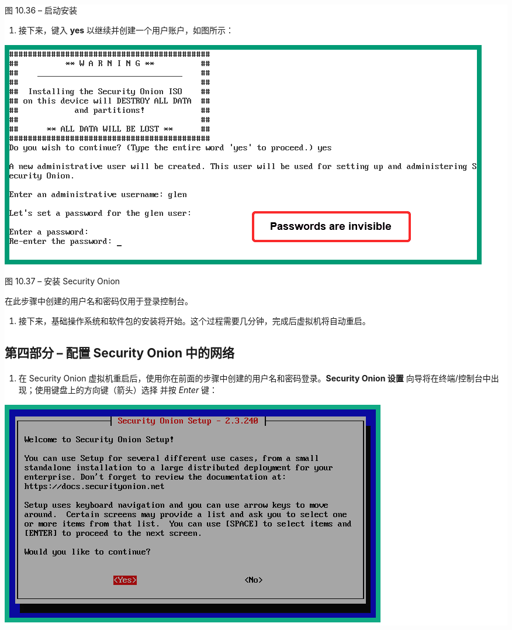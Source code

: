 图 10.36 – 启动安装

1.  接下来，键入 **yes** 以继续并创建一个用户账户，如图所示：

![图 10.37 – 安装 Security Onion](img/Figure_10.37_B19448.jpg)

图 10.37 – 安装 Security Onion

在此步骤中创建的用户名和密码仅用于登录控制台。

1.  接下来，基础操作系统和软件包的安装将开始。这个过程需要几分钟，完成后虚拟机将自动重启。

## 第四部分 – 配置 Security Onion 中的网络

1.  在 Security Onion 虚拟机重启后，使用你在前面的步骤中创建的用户名和密码登录。**Security Onion 设置** 向导将在终端/控制台中出现；使用键盘上的方向键（箭头）选择 **<Yes>** 并按 *Enter* 键：

![图 10.38 – Security Onion 设置](img/Figure_10.38_B19448.jpg)
